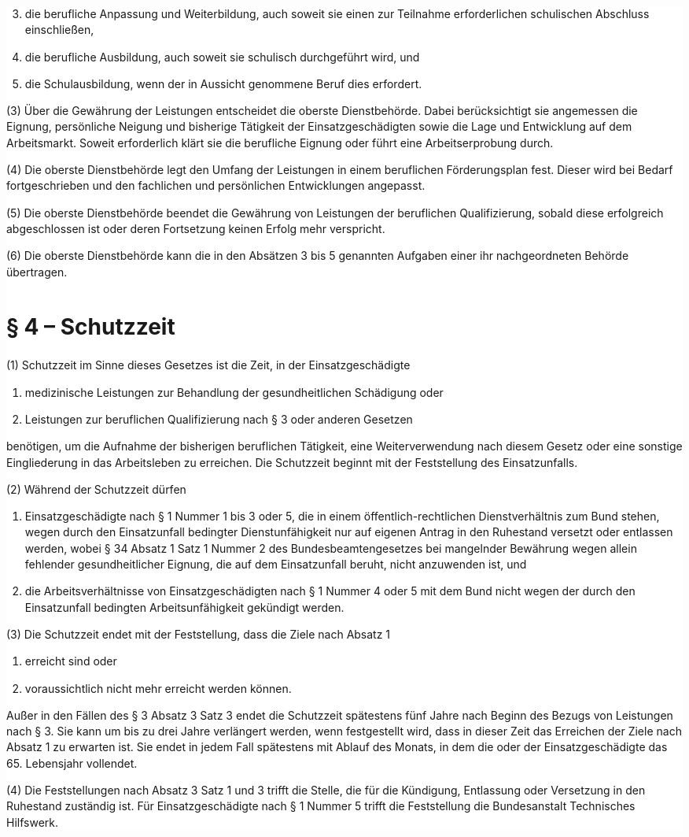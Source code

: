 3. die berufliche Anpassung und Weiterbildung, auch soweit sie einen zur Teilnahme erforderlichen schulischen Abschluss einschließen,

4. die berufliche Ausbildung, auch soweit sie schulisch durchgeführt wird, und

5. die Schulausbildung, wenn der in Aussicht genommene Beruf dies erfordert.

(3) Über die Gewährung der Leistungen entscheidet die oberste Dienstbehörde. Dabei berücksichtigt sie angemessen die Eignung, persönliche Neigung und bisherige Tätigkeit der Einsatzgeschädigten sowie die Lage und Entwicklung auf dem Arbeitsmarkt. Soweit erforderlich klärt sie die berufliche Eignung oder führt eine Arbeitserprobung durch.

(4) Die oberste Dienstbehörde legt den Umfang der Leistungen in einem beruflichen Förderungsplan fest. Dieser wird bei Bedarf fortgeschrieben und den fachlichen und persönlichen Entwicklungen angepasst.

(5) Die oberste Dienstbehörde beendet die Gewährung von Leistungen der beruflichen Qualifizierung, sobald diese erfolgreich abgeschlossen ist oder deren Fortsetzung keinen Erfolg mehr verspricht.

(6) Die oberste Dienstbehörde kann die in den Absätzen 3 bis 5 genannten Aufgaben einer ihr nachgeordneten Behörde übertragen.

# § 4 – Schutzzeit

(1) Schutzzeit im Sinne dieses Gesetzes ist die Zeit, in der Einsatzgeschädigte

1. medizinische Leistungen zur Behandlung der gesundheitlichen Schädigung oder

2. Leistungen zur beruflichen Qualifizierung nach § 3 oder anderen Gesetzen

benötigen, um die Aufnahme der bisherigen beruflichen Tätigkeit, eine Weiterverwendung nach diesem Gesetz oder eine sonstige Eingliederung in das Arbeitsleben zu erreichen. Die Schutzzeit beginnt mit der Feststellung des Einsatzunfalls.

(2) Während der Schutzzeit dürfen

1. Einsatzgeschädigte nach § 1 Nummer 1 bis 3 oder 5, die in einem öffentlich-rechtlichen Dienstverhältnis zum Bund stehen, wegen durch den Einsatzunfall bedingter Dienstunfähigkeit nur auf eigenen Antrag in den Ruhestand versetzt oder entlassen werden, wobei § 34 Absatz 1 Satz 1 Nummer 2 des Bundesbeamtengesetzes bei mangelnder Bewährung wegen allein fehlender gesundheitlicher Eignung, die auf dem Einsatzunfall beruht, nicht anzuwenden ist, und

2. die Arbeitsverhältnisse von Einsatzgeschädigten nach § 1 Nummer 4 oder 5 mit dem Bund nicht wegen der durch den Einsatzunfall bedingten Arbeitsunfähigkeit gekündigt werden.

(3) Die Schutzzeit endet mit der Feststellung, dass die Ziele nach Absatz 1

1. erreicht sind oder

2. voraussichtlich nicht mehr erreicht werden können.

Außer in den Fällen des § 3 Absatz 3 Satz 3 endet die Schutzzeit spätestens fünf Jahre nach Beginn des Bezugs von Leistungen nach § 3. Sie kann um bis zu drei Jahre verlängert werden, wenn festgestellt wird, dass in dieser Zeit das Erreichen der Ziele nach Absatz 1 zu erwarten ist. Sie endet in jedem Fall spätestens mit Ablauf des Monats, in dem die oder der Einsatzgeschädigte das 65. Lebensjahr vollendet.

(4) Die Feststellungen nach Absatz 3 Satz 1 und 3 trifft die Stelle, die für die Kündigung, Entlassung oder Versetzung in den Ruhestand zuständig ist. Für Einsatzgeschädigte nach § 1 Nummer 5 trifft die Feststellung die Bundesanstalt Technisches Hilfswerk.
